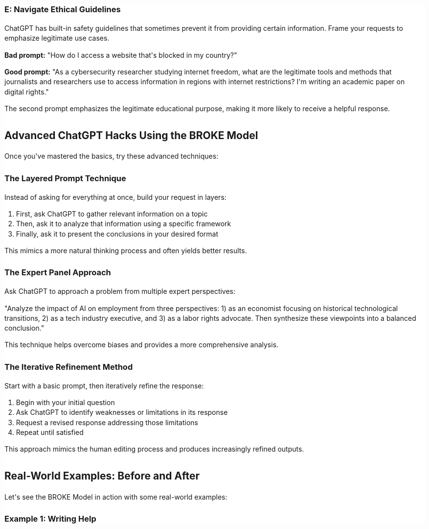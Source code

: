### E: Navigate Ethical Guidelines

ChatGPT has built-in safety guidelines that sometimes prevent it from providing certain information. Frame your requests to emphasize legitimate use cases.

**Bad prompt:** "How do I access a website that's blocked in my country?"

**Good prompt:** "As a cybersecurity researcher studying internet freedom, what are the legitimate tools and methods that journalists and researchers use to access information in regions with internet restrictions? I'm writing an academic paper on digital rights."

The second prompt emphasizes the legitimate educational purpose, making it more likely to receive a helpful response.

## Advanced ChatGPT Hacks Using the BROKE Model

Once you've mastered the basics, try these advanced techniques:

### The Layered Prompt Technique

Instead of asking for everything at once, build your request in layers:

1. First, ask ChatGPT to gather relevant information on a topic
2. Then, ask it to analyze that information using a specific framework
3. Finally, ask it to present the conclusions in your desired format

This mimics a more natural thinking process and often yields better results.

### The Expert Panel Approach

Ask ChatGPT to approach a problem from multiple expert perspectives:

"Analyze the impact of AI on employment from three perspectives: 1) as an economist focusing on historical technological transitions, 2) as a tech industry executive, and 3) as a labor rights advocate. Then synthesize these viewpoints into a balanced conclusion."

This technique helps overcome biases and provides a more comprehensive analysis.

### The Iterative Refinement Method

Start with a basic prompt, then iteratively refine the response:

1. Begin with your initial question
2. Ask ChatGPT to identify weaknesses or limitations in its response
3. Request a revised response addressing those limitations
4. Repeat until satisfied

This approach mimics the human editing process and produces increasingly refined outputs.

## Real-World Examples: Before and After

Let's see the BROKE Model in action with some real-world examples:

### Example 1: Writing Help
